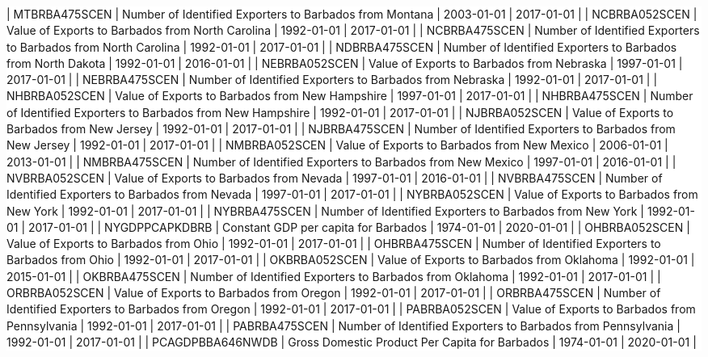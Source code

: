 | MTBRBA475SCEN       | Number of Identified Exporters to Barbados from Montana                                                                                                          | 2003-01-01          | 2017-01-01        |
| NCBRBA052SCEN       | Value of Exports to Barbados from North Carolina                                                                                                                 | 1992-01-01          | 2017-01-01        |
| NCBRBA475SCEN       | Number of Identified Exporters to Barbados from North Carolina                                                                                                   | 1992-01-01          | 2017-01-01        |
| NDBRBA475SCEN       | Number of Identified Exporters to Barbados from North Dakota                                                                                                     | 1992-01-01          | 2016-01-01        |
| NEBRBA052SCEN       | Value of Exports to Barbados from Nebraska                                                                                                                       | 1997-01-01          | 2017-01-01        |
| NEBRBA475SCEN       | Number of Identified Exporters to Barbados from Nebraska                                                                                                         | 1992-01-01          | 2017-01-01        |
| NHBRBA052SCEN       | Value of Exports to Barbados from New Hampshire                                                                                                                  | 1997-01-01          | 2017-01-01        |
| NHBRBA475SCEN       | Number of Identified Exporters to Barbados from New Hampshire                                                                                                    | 1992-01-01          | 2017-01-01        |
| NJBRBA052SCEN       | Value of Exports to Barbados from New Jersey                                                                                                                     | 1992-01-01          | 2017-01-01        |
| NJBRBA475SCEN       | Number of Identified Exporters to Barbados from New Jersey                                                                                                       | 1992-01-01          | 2017-01-01        |
| NMBRBA052SCEN       | Value of Exports to Barbados from New Mexico                                                                                                                     | 2006-01-01          | 2013-01-01        |
| NMBRBA475SCEN       | Number of Identified Exporters to Barbados from New Mexico                                                                                                       | 1997-01-01          | 2016-01-01        |
| NVBRBA052SCEN       | Value of Exports to Barbados from Nevada                                                                                                                         | 1997-01-01          | 2016-01-01        |
| NVBRBA475SCEN       | Number of Identified Exporters to Barbados from Nevada                                                                                                           | 1997-01-01          | 2017-01-01        |
| NYBRBA052SCEN       | Value of Exports to Barbados from New York                                                                                                                       | 1992-01-01          | 2017-01-01        |
| NYBRBA475SCEN       | Number of Identified Exporters to Barbados from New York                                                                                                         | 1992-01-01          | 2017-01-01        |
| NYGDPPCAPKDBRB      | Constant GDP per capita for Barbados                                                                                                                             | 1974-01-01          | 2020-01-01        |
| OHBRBA052SCEN       | Value of Exports to Barbados from Ohio                                                                                                                           | 1992-01-01          | 2017-01-01        |
| OHBRBA475SCEN       | Number of Identified Exporters to Barbados from Ohio                                                                                                             | 1992-01-01          | 2017-01-01        |
| OKBRBA052SCEN       | Value of Exports to Barbados from Oklahoma                                                                                                                       | 1992-01-01          | 2015-01-01        |
| OKBRBA475SCEN       | Number of Identified Exporters to Barbados from Oklahoma                                                                                                         | 1992-01-01          | 2017-01-01        |
| ORBRBA052SCEN       | Value of Exports to Barbados from Oregon                                                                                                                         | 1992-01-01          | 2017-01-01        |
| ORBRBA475SCEN       | Number of Identified Exporters to Barbados from Oregon                                                                                                           | 1992-01-01          | 2017-01-01        |
| PABRBA052SCEN       | Value of Exports to Barbados from Pennsylvania                                                                                                                   | 1992-01-01          | 2017-01-01        |
| PABRBA475SCEN       | Number of Identified Exporters to Barbados from Pennsylvania                                                                                                     | 1992-01-01          | 2017-01-01        |
| PCAGDPBBA646NWDB    | Gross Domestic Product Per Capita for Barbados                                                                                                                   | 1974-01-01          | 2020-01-01        |